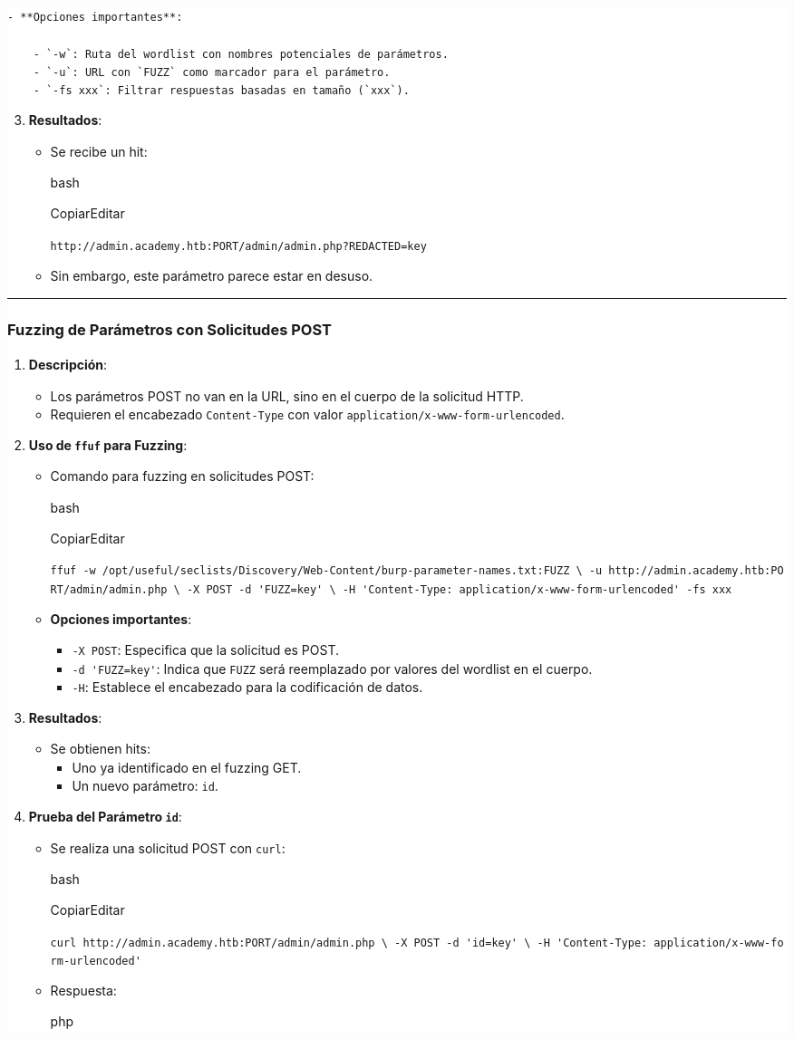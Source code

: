     - **Opciones importantes**:
        
        - `-w`: Ruta del wordlist con nombres potenciales de parámetros.
        - `-u`: URL con `FUZZ` como marcador para el parámetro.
        - `-fs xxx`: Filtrar respuestas basadas en tamaño (`xxx`).
3. **Resultados**:
    
    - Se recibe un hit:
        
        bash
        
        CopiarEditar
        
        `http://admin.academy.htb:PORT/admin/admin.php?REDACTED=key`
        
    - Sin embargo, este parámetro parece estar en desuso.

---

### **Fuzzing de Parámetros con Solicitudes POST**

1. **Descripción**:
    
    - Los parámetros POST no van en la URL, sino en el cuerpo de la solicitud HTTP.
    - Requieren el encabezado `Content-Type` con valor `application/x-www-form-urlencoded`.
2. **Uso de `ffuf` para Fuzzing**:
    
    - Comando para fuzzing en solicitudes POST:
        
        bash
        
        CopiarEditar
        
        `ffuf -w /opt/useful/seclists/Discovery/Web-Content/burp-parameter-names.txt:FUZZ \ -u http://admin.academy.htb:PORT/admin/admin.php \ -X POST -d 'FUZZ=key' \ -H 'Content-Type: application/x-www-form-urlencoded' -fs xxx`
        
    - **Opciones importantes**:
        
        - `-X POST`: Especifica que la solicitud es POST.
        - `-d 'FUZZ=key'`: Indica que `FUZZ` será reemplazado por valores del wordlist en el cuerpo.
        - `-H`: Establece el encabezado para la codificación de datos.
3. **Resultados**:
    
    - Se obtienen hits:
        - Uno ya identificado en el fuzzing GET.
        - Un nuevo parámetro: `id`.
4. **Prueba del Parámetro `id`**:
    
    - Se realiza una solicitud POST con `curl`:
        
        bash
        
        CopiarEditar
        
        `curl http://admin.academy.htb:PORT/admin/admin.php \ -X POST -d 'id=key' \ -H 'Content-Type: application/x-www-form-urlencoded'`
        
    - Respuesta:
        
        php
        